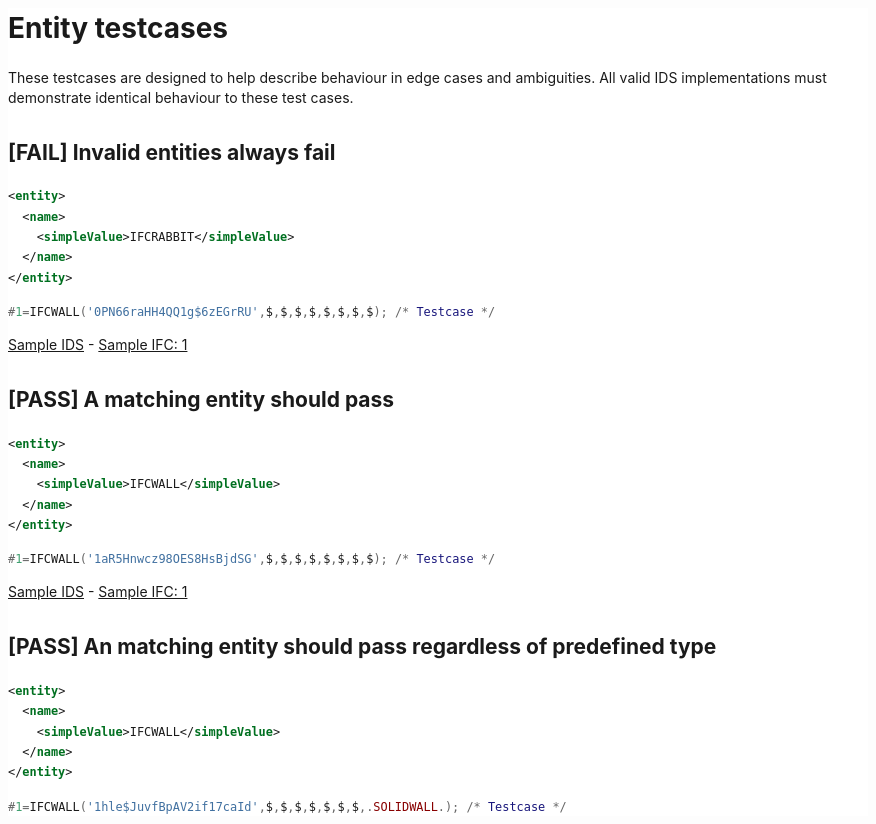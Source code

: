 # Entity testcases

These testcases are designed to help describe behaviour in edge cases and ambiguities. All valid IDS implementations must demonstrate identical behaviour to these test cases.

## [FAIL] Invalid entities always fail

~~~xml
<entity>
  <name>
    <simpleValue>IFCRABBIT</simpleValue>
  </name>
</entity>
~~~

~~~lua
#1=IFCWALL('0PN66raHH4QQ1g$6zEGrRU',$,$,$,$,$,$,$,$); /* Testcase */
~~~

[Sample IDS](fail-invalid_entities_always_fail.ids) - [Sample IFC: 1](fail-invalid_entities_always_fail.ifc)

## [PASS] A matching entity should pass

~~~xml
<entity>
  <name>
    <simpleValue>IFCWALL</simpleValue>
  </name>
</entity>
~~~

~~~lua
#1=IFCWALL('1aR5Hnwcz98OES8HsBjdSG',$,$,$,$,$,$,$,$); /* Testcase */
~~~

[Sample IDS](pass-a_matching_entity_should_pass.ids) - [Sample IFC: 1](pass-a_matching_entity_should_pass.ifc)

## [PASS] An matching entity should pass regardless of predefined type

~~~xml
<entity>
  <name>
    <simpleValue>IFCWALL</simpleValue>
  </name>
</entity>
~~~

~~~lua
#1=IFCWALL('1hle$JuvfBpAV2if17caId',$,$,$,$,$,$,$,.SOLIDWALL.); /* Testcase */
~~~
